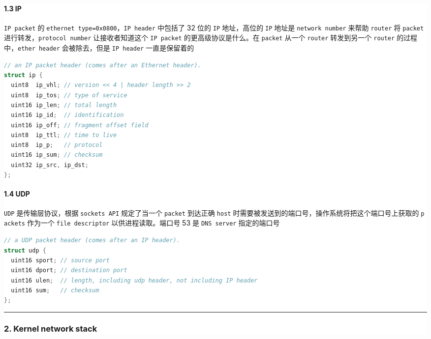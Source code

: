 #### 1.3 IP

`IP packet` 的 `ethernet type=0x0800`，`IP header` 中包括了 32 位的 `IP` 地址，高位的 `IP` 地址是 `network number` 来帮助 `router` 将 `packet` 进行转发，`protocol number` 让接收者知道这个 `IP packet` 的更高级协议是什么。在 `packet` 从一个 `router` 转发到另一个 `router` 的过程中，`ether header` 会被除去，但是 `IP header` 一直是保留着的

```c++
// an IP packet header (comes after an Ethernet header).
struct ip {
  uint8  ip_vhl; // version << 4 | header length >> 2
  uint8  ip_tos; // type of service
  uint16 ip_len; // total length
  uint16 ip_id;  // identification
  uint16 ip_off; // fragment offset field
  uint8  ip_ttl; // time to live
  uint8  ip_p;   // protocol
  uint16 ip_sum; // checksum
  uint32 ip_src, ip_dst;
};
```

#### 1.4 UDP

`UDP` 是传输层协议，根据 `sockets API` 规定了当一个 `packet` 到达正确 `host` 时需要被发送到的端口号，操作系统将把这个端口号上获取的 `packets` 作为一个 `file descriptor` 以供进程读取。端口号 53 是 `DNS server` 指定的端口号

```c++
// a UDP packet header (comes after an IP header).
struct udp {
  uint16 sport; // source port
  uint16 dport; // destination port
  uint16 ulen;  // length, including udp header, not including IP header
  uint16 sum;   // checksum
};
```

---

### 2. Kernel network stack
